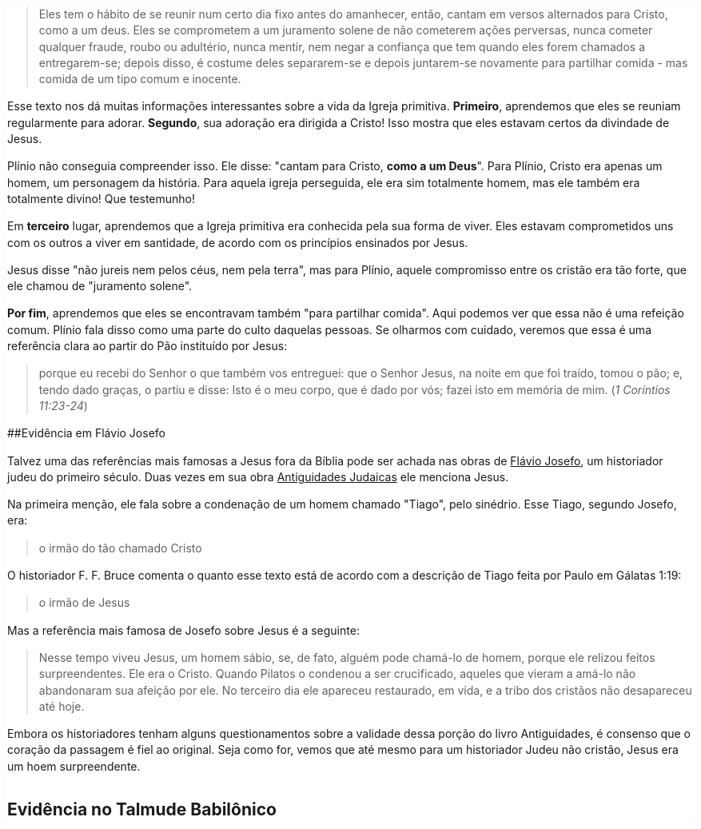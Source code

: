 > Eles tem o hábito de se reunir num certo dia fixo antes do amanhecer, então, cantam em versos alternados para Cristo, como a um deus. Eles se comprometem a um juramento solene de não cometerem ações perversas, nunca cometer qualquer fraude, roubo ou adultério, nunca mentir, nem negar a confiança que tem quando eles forem chamados a entregarem-se; depois disso, é costume deles separarem-se e depois juntarem-se novamente para partilhar comida - mas comida de um tipo comum e inocente.

Esse texto nos dá muitas informações interessantes sobre a vida da Igreja primitiva. **Primeiro**, aprendemos que eles se reuniam regularmente para adorar. **Segundo**, sua adoração era dirigida a Cristo! Isso mostra que eles estavam certos da divindade de Jesus.

Plínio não conseguia compreender isso. Ele disse: "cantam para Cristo, **como a um Deus**". Para Plínio, Cristo era apenas um homem, um personagem da história. Para aquela igreja perseguida, ele era sim totalmente homem, mas ele também era totalmente divino! Que testemunho!

Em **terceiro** lugar, aprendemos que a Igreja primitiva era conhecida pela sua forma de viver. Eles estavam comprometidos uns com os outros a viver em santidade, de acordo com os princípios ensinados por Jesus.

Jesus disse "não jureis nem pelos céus, nem pela terra", mas para Plínio, aquele compromisso entre os cristão era tão forte, que ele chamou de "juramento solene".

**Por fim**, aprendemos que eles se encontravam também "para partilhar comida". Aqui podemos ver que essa não é uma refeição comum. Plínio fala disso como uma parte do culto daquelas pessoas. Se olharmos com cuidado, veremos que essa é uma referência clara ao partir do Pão instituído por Jesus:

> porque eu recebi do Senhor o que também vos entreguei: que o Senhor Jesus, na noite em que foi traído, tomou o pão; e, tendo dado graças, o partiu e disse: Isto é o meu corpo, que é dado por vós; fazei isto em memória de mim. (*1 Coríntios 11:23-24*)

##Evidência em Flávio Josefo

Talvez uma das referências mais famosas a Jesus fora da Bíblia pode ser achada nas obras de [Flávio Josefo](https://pt.wikipedia.org/wiki/Flávio_Josefo), um historiador judeu do primeiro século. Duas vezes em sua obra [Antiguidades Judaicas](https://pt.wikipedia.org/wiki/Antiguidades_Judaicas) ele menciona Jesus.

Na primeira menção, ele fala sobre a condenação de um homem chamado "Tiago", pelo sinédrio. Esse Tiago, segundo Josefo, era:

> o irmão do tão chamado Cristo

O historiador F. F. Bruce comenta o quanto esse texto está de acordo com a descrição de Tiago feita por Paulo em Gálatas 1:19:

> o irmão de Jesus

Mas a referência mais famosa de Josefo sobre Jesus é a seguinte:

> Nesse tempo viveu Jesus, um homem sábio, se, de fato, alguém pode chamá-lo de homem, porque ele relizou feitos surpreendentes. Ele era o Cristo. Quando Pilatos o condenou a ser crucificado, aqueles que vieram a amá-lo não abandonaram sua afeição por ele. No terceiro dia ele apareceu restaurado, em vida, e a tribo dos cristãos não desapareceu até hoje.

Embora os historiadores tenham alguns questionamentos sobre a validade dessa porção do livro Antiguidades, é consenso que o coração da passagem é fiel ao original. Seja como for, vemos que até mesmo para um historiador Judeu não cristão, Jesus era um hoem surpreendente.

## Evidência no Talmude Babilônico
